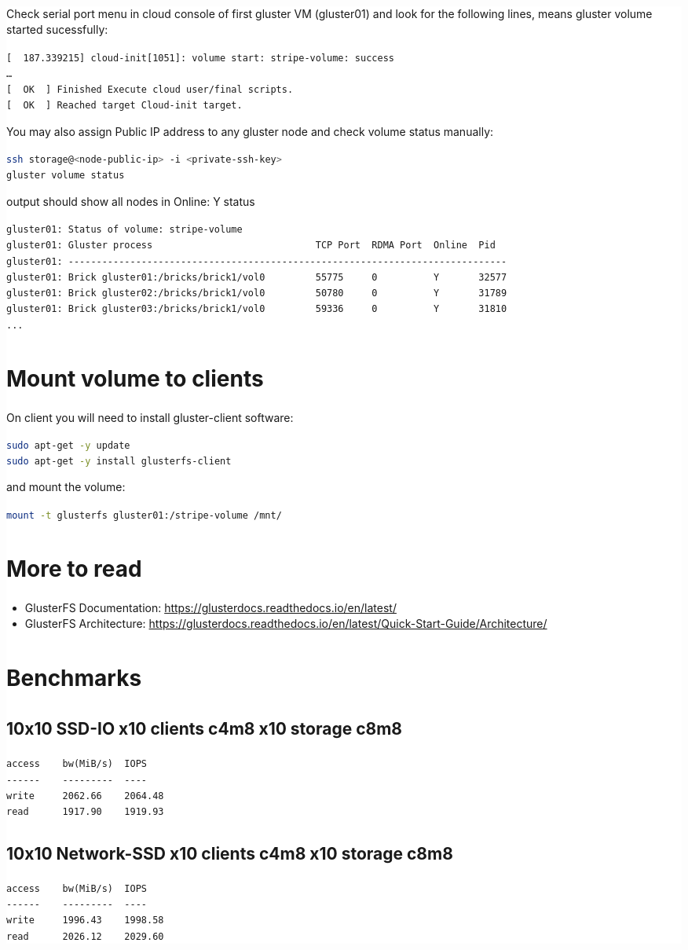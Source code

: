 Check serial port menu in cloud console of first gluster VM (gluster01)
and look for the following lines, means gluster volume started sucessfully:

```
[  187.339215] cloud-init[1051]: volume start: stripe-volume: success
…
[  OK  ] Finished Execute cloud user/final scripts.
[  OK  ] Reached target Cloud-init target.
```

You may also assign Public IP address to any gluster node and check volume status manually:

```bash
ssh storage@<node-public-ip> -i <private-ssh-key>
gluster volume status
```
output should show all nodes in Online: Y status
```
gluster01: Status of volume: stripe-volume
gluster01: Gluster process                             TCP Port  RDMA Port  Online  Pid
gluster01: ------------------------------------------------------------------------------
gluster01: Brick gluster01:/bricks/brick1/vol0         55775     0          Y       32577
gluster01: Brick gluster02:/bricks/brick1/vol0         50780     0          Y       31789
gluster01: Brick gluster03:/bricks/brick1/vol0         59336     0          Y       31810
...
```

# Mount volume to clients

On client you will need to install gluster-client software:

```bash
sudo apt-get -y update
sudo apt-get -y install glusterfs-client
```

and mount the volume:
```bash
mount -t glusterfs gluster01:/stripe-volume /mnt/
```

# More to read

- GlusterFS Documentation: https://glusterdocs.readthedocs.io/en/latest/
- GlusterFS Architecture: https://glusterdocs.readthedocs.io/en/latest/Quick-Start-Guide/Architecture/

# Benchmarks

## 10x10 SSD-IO x10 clients c4m8 x10 storage c8m8 
```
access    bw(MiB/s)  IOPS
------    ---------  ----
write     2062.66    2064.48
read      1917.90    1919.93
```
## 10x10 Network-SSD x10 clients c4m8 x10 storage c8m8 
```
access    bw(MiB/s)  IOPS
------    ---------  ----
write     1996.43    1998.58
read      2026.12    2029.60
```
